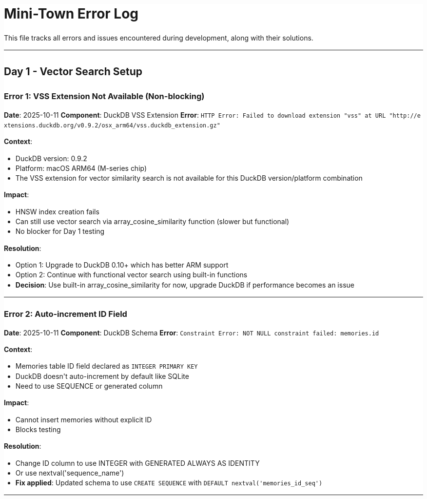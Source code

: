 # Mini-Town Error Log

This file tracks all errors and issues encountered during development, along with their solutions.

---

## Day 1 - Vector Search Setup

### Error 1: VSS Extension Not Available (Non-blocking)
**Date**: 2025-10-11
**Component**: DuckDB VSS Extension
**Error**: `HTTP Error: Failed to download extension "vss" at URL "http://extensions.duckdb.org/v0.9.2/osx_arm64/vss.duckdb_extension.gz"`

**Context**:
- DuckDB version: 0.9.2
- Platform: macOS ARM64 (M-series chip)
- The VSS extension for vector similarity search is not available for this DuckDB version/platform combination

**Impact**:
- HNSW index creation fails
- Can still use vector search via array_cosine_similarity function (slower but functional)
- No blocker for Day 1 testing

**Resolution**:
- Option 1: Upgrade to DuckDB 0.10+ which has better ARM support
- Option 2: Continue with functional vector search using built-in functions
- **Decision**: Use built-in array_cosine_similarity for now, upgrade DuckDB if performance becomes an issue

---

### Error 2: Auto-increment ID Field
**Date**: 2025-10-11
**Component**: DuckDB Schema
**Error**: `Constraint Error: NOT NULL constraint failed: memories.id`

**Context**:
- Memories table ID field declared as `INTEGER PRIMARY KEY`
- DuckDB doesn't auto-increment by default like SQLite
- Need to use SEQUENCE or generated column

**Impact**:
- Cannot insert memories without explicit ID
- Blocks testing

**Resolution**:
- Change ID column to use INTEGER with GENERATED ALWAYS AS IDENTITY
- Or use nextval('sequence_name')
- **Fix applied**: Updated schema to use `CREATE SEQUENCE` with `DEFAULT nextval('memories_id_seq')`

---
